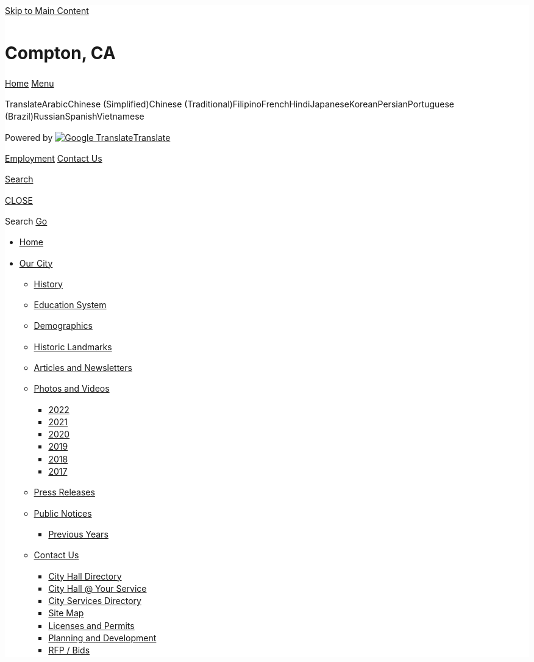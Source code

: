 [Skip to Main Content](https://www.comptoncity.org/our-city/elected-officials/district-2-andre-spicer/)

# Compton, CA

[Home](https://www.comptoncity.org/home) [Menu](https:void%280%29;)

TranslateArabicChinese (Simplified)Chinese (Traditional)FilipinoFrenchHindiJapaneseKoreanPersianPortuguese (Brazil)RussianSpanishVietnamese

Powered by [![Google Translate](https://www.gstatic.com/images/branding/googlelogo/1x/googlelogo_color_42x16dp.png)Translate](https://translate.google.com)

[Employment](https://www.comptoncity.org/departments/human-resources/employment) [Contact Us](https://www.comptoncity.org/our-city/contact-us)

[Search](https:void%280%29;)

[CLOSE](https:void%280%29;)

Search [Go](https:void%280%29;)

- [Home](https://www.comptoncity.org/home "Click to open Home")
- [Our City](https://www.comptoncity.org/our-city "Click to open Our City")
  
  - [History](https://www.comptoncity.org/our-city/history "Click to open History")
  - [Education System](https://www.comptoncity.org/our-city/education-system "Click to open Education System")
  - [Demographics](https://www.comptoncity.org/our-city/demographics "Click to open Demographics")
  - [Historic Landmarks](https://www.comptoncity.org/our-city/historic-landmarks "Click to open Historic Landmarks")
  - [Articles and Newsletters](https://www.comptoncity.org/our-city/articles-and-newsletters "Click to open Articles and Newsletters")
  - [Photos and Videos](https://www.comptoncity.org/our-city/photos-and-videos "Media")
    
    - [2022](https://www.comptoncity.org/our-city/photos-and-videos/2022 "Click to open 2022")
    - [2021](https://www.comptoncity.org/our-city/photos-and-videos/2021 "Click to open 2021")
    - [2020](https://www.comptoncity.org/our-city/photos-and-videos/2020 "Click to open 2020")
    - [2019](https://www.comptoncity.org/our-city/photos-and-videos/2019 "Click to open 2019")
    - [2018](https://www.comptoncity.org/our-city/photos-and-videos/2018 "Click to open 2018")
    - [2017](https://www.comptoncity.org/our-city/photos-and-videos/2017 "Click to open 2017")
  
  
  
  - [Press Releases](https://www.comptoncity.org/our-city/press-releases "Click to open Press Releases")
  - [Public Notices](https://www.comptoncity.org/our-city/public-notices "Click to open Public Notices")
    
    - [Previous Years](https://www.comptoncity.org/our-city/public-notices/previous-years "Click to open Previous Years")
  - [Contact Us](https://www.comptoncity.org/our-city/contact-us "Click to open Contact Us")
    
    - [City Hall Directory](https://www.comptoncity.org/our-city/contact-us/city-hall-directory "Click to open City Hall Directory")
    - [City Hall @ Your Service](https://www.comptoncity.org/our-city/contact-us/city-hall-your-service "Click to open City Hall @ Your Service")
    - [City Services Directory](https://www.comptoncity.org/our-city/contact-us/city-services-directory "Click to open City Services Directory")
    - [Site Map](https://www.comptoncity.org/our-city/contact-us/site-map "Click to open Site Map")
    - [Licenses and Permits](https://www.comptoncity.org/our-city/contact-us/licenses-and-permits "Click to open Licenses and Permits")
    - [Planning and Development](https://www.comptoncity.org/our-city/contact-us/planning-and-development "Click to open Planning and Development")
    - [RFP / Bids](https://www.comptoncity.org/our-city/contact-us/rfp-bids "Click to open RFP / Bids")
  